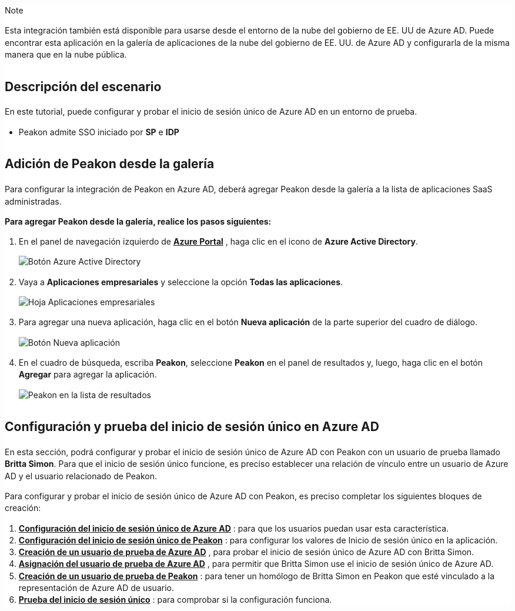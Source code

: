 > [!NOTE]
> Esta integración también está disponible para usarse desde el entorno de la nube del gobierno de EE. UU de Azure AD. Puede encontrar esta aplicación en la galería de aplicaciones de la nube del gobierno de EE. UU. de Azure AD y configurarla de la misma manera que en la nube pública.

## <a name="scenario-description"></a>Descripción del escenario

En este tutorial, puede configurar y probar el inicio de sesión único de Azure AD en un entorno de prueba.

* Peakon admite SSO iniciado por **SP** e **IDP**

## <a name="adding-peakon-from-the-gallery"></a>Adición de Peakon desde la galería

Para configurar la integración de Peakon en Azure AD, deberá agregar Peakon desde la galería a la lista de aplicaciones SaaS administradas.

**Para agregar Peakon desde la galería, realice los pasos siguientes:**

1. En el panel de navegación izquierdo de **[Azure Portal](https://portal.azure.com)** , haga clic en el icono de **Azure Active Directory**.

    ![Botón Azure Active Directory](common/select-azuread.png)

2. Vaya a **Aplicaciones empresariales** y seleccione la opción **Todas las aplicaciones**.

    ![Hoja Aplicaciones empresariales](common/enterprise-applications.png)

3. Para agregar una nueva aplicación, haga clic en el botón **Nueva aplicación** de la parte superior del cuadro de diálogo.

    ![Botón Nueva aplicación](common/add-new-app.png)

4. En el cuadro de búsqueda, escriba **Peakon**, seleccione **Peakon** en el panel de resultados y, luego, haga clic en el botón **Agregar** para agregar la aplicación.

     ![Peakon en la lista de resultados](common/search-new-app.png)

## <a name="configure-and-test-azure-ad-single-sign-on"></a>Configuración y prueba del inicio de sesión único en Azure AD

En esta sección, podrá configurar y probar el inicio de sesión único de Azure AD con Peakon con un usuario de prueba llamado **Britta Simon**.
Para que el inicio de sesión único funcione, es preciso establecer una relación de vínculo entre un usuario de Azure AD y el usuario relacionado de Peakon.

Para configurar y probar el inicio de sesión único de Azure AD con Peakon, es preciso completar los siguientes bloques de creación:

1. **[Configuración del inicio de sesión único de Azure AD](#configure-azure-ad-single-sign-on)** : para que los usuarios puedan usar esta característica.
2. **[Configuración del inicio de sesión único de Peakon](#configure-peakon-single-sign-on)** : para configurar los valores de Inicio de sesión único en la aplicación.
3. **[Creación de un usuario de prueba de Azure AD](#create-an-azure-ad-test-user)** , para probar el inicio de sesión único de Azure AD con Britta Simon.
4. **[Asignación del usuario de prueba de Azure AD](#assign-the-azure-ad-test-user)** , para permitir que Britta Simon use el inicio de sesión único de Azure AD.
5. **[Creación de un usuario de prueba de Peakon](#create-peakon-test-user)** : para tener un homólogo de Britta Simon en Peakon que esté vinculado a la representación de Azure AD de usuario.
6. **[Prueba del inicio de sesión único](#test-single-sign-on)** : para comprobar si la configuración funciona.
